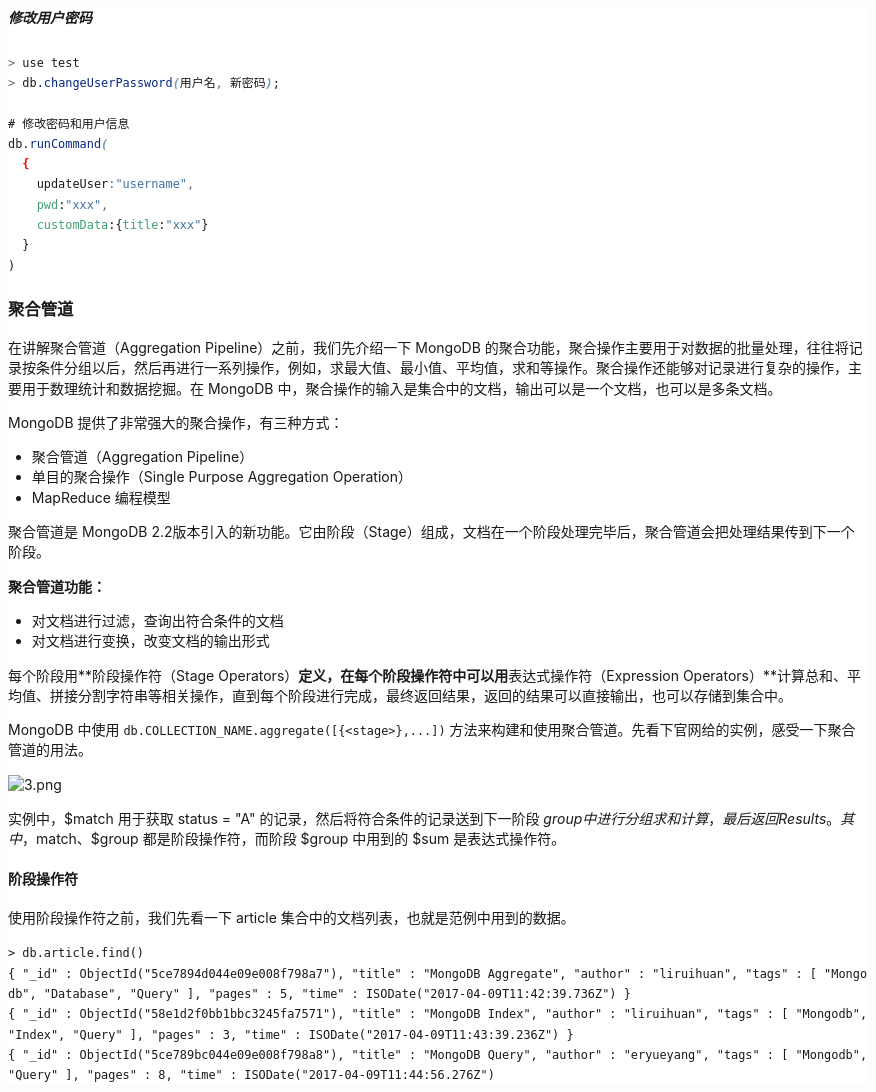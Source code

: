 ##### 修改用户密码

```css
> use test
> db.changeUserPassword(用户名, 新密码);

# 修改密码和用户信息
db.runCommand(
  {
    updateUser:"username",
    pwd:"xxx",
    customData:{title:"xxx"}
  }
)
```

### 聚合管道

在讲解聚合管道（Aggregation Pipeline）之前，我们先介绍一下 MongoDB  的聚合功能，聚合操作主要用于对数据的批量处理，往往将记录按条件分组以后，然后再进行一系列操作，例如，求最大值、最小值、平均值，求和等操作。聚合操作还能够对记录进行复杂的操作，主要用于数理统计和数据挖掘。在  MongoDB 中，聚合操作的输入是集合中的文档，输出可以是一个文档，也可以是多条文档。

MongoDB 提供了非常强大的聚合操作，有三种方式：

- 聚合管道（Aggregation Pipeline）
- 单目的聚合操作（Single Purpose Aggregation Operation）
- MapReduce 编程模型

聚合管道是 MongoDB 2.2版本引入的新功能。它由阶段（Stage）组成，文档在一个阶段处理完毕后，聚合管道会把处理结果传到下一个阶段。

**聚合管道功能：**

- 对文档进行过滤，查询出符合条件的文档
- 对文档进行变换，改变文档的输出形式

每个阶段用**阶段操作符（Stage Operators）**定义，在每个阶段操作符中可以用**表达式操作符（Expression Operators）**计算总和、平均值、拼接分割字符串等相关操作，直到每个阶段进行完成，最终返回结果，返回的结果可以直接输出，也可以存储到集合中。

MongoDB 中使用 `db.COLLECTION_NAME.aggregate([{<stage>},...])` 方法来构建和使用聚合管道。先看下官网给的实例，感受一下聚合管道的用法。

![3.png](https://i.loli.net/2019/05/24/5ce787a2e05fc91062.png)

实例中，$match 用于获取 status = "A" 的记录，然后将符合条件的记录送到下一阶段 $group 中进行分组求和计算，最后返回 Results。其中，$match、$group 都是阶段操作符，而阶段 $group 中用到的 $sum 是表达式操作符。

#### 阶段操作符

使用阶段操作符之前，我们先看一下 article 集合中的文档列表，也就是范例中用到的数据。

```
> db.article.find()
{ "_id" : ObjectId("5ce7894d044e09e008f798a7"), "title" : "MongoDB Aggregate", "author" : "liruihuan", "tags" : [ "Mongodb", "Database", "Query" ], "pages" : 5, "time" : ISODate("2017-04-09T11:42:39.736Z") }
{ "_id" : ObjectId("58e1d2f0bb1bbc3245fa7571"), "title" : "MongoDB Index", "author" : "liruihuan", "tags" : [ "Mongodb", "Index", "Query" ], "pages" : 3, "time" : ISODate("2017-04-09T11:43:39.236Z") }
{ "_id" : ObjectId("5ce789bc044e09e008f798a8"), "title" : "MongoDB Query", "author" : "eryueyang", "tags" : [ "Mongodb", "Query" ], "pages" : 8, "time" : ISODate("2017-04-09T11:44:56.276Z") 
```
